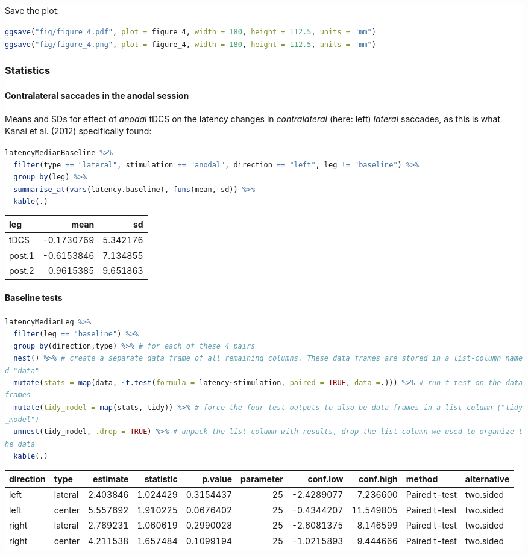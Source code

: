 Save the plot:

``` r
ggsave("fig/figure_4.pdf", plot = figure_4, width = 180, height = 112.5, units = "mm")
ggsave("fig/figure_4.png", plot = figure_4, width = 180, height = 112.5, units = "mm")
```

### Statistics

#### Contralateral saccades in the anodal session

Means and SDs for effect of *anodal* tDCS on the latency changes in *contralateral* (here: left) *lateral* saccades, as this is what [Kanai et al. (2012)](http://dx.doi.org/10.3389/fpsyt.2012.00045) specifically found:

``` r
latencyMedianBaseline %>%
  filter(type == "lateral", stimulation == "anodal", direction == "left", leg != "baseline") %>%
  group_by(leg) %>%
  summarise_at(vars(latency.baseline), funs(mean, sd)) %>%
  kable(.)
```

| leg    |        mean|        sd|
|:-------|-----------:|---------:|
| tDCS   |  -0.1730769|  5.342176|
| post.1 |  -0.6153846|  7.134855|
| post.2 |   0.9615385|  9.651863|

#### Baseline tests

``` r
latencyMedianLeg %>%
  filter(leg == "baseline") %>%
  group_by(direction,type) %>% # for each of these 4 pairs
  nest() %>% # create a separate data frame of all remaining columns. These data frames are stored in a list-column named "data"
  mutate(stats = map(data, ~t.test(formula = latency~stimulation, paired = TRUE, data =.))) %>% # run t-test on the data frames
  mutate(tidy_model = map(stats, tidy)) %>% # force the four test outputs to also be data frames in a list column ("tidy_model")
  unnest(tidy_model, .drop = TRUE) %>% # unpack the list-column with results, drop the list-column we used to organize the data
  kable(.)
```

| direction | type    |  estimate|  statistic|    p.value|  parameter|    conf.low|  conf.high| method        | alternative |
|:----------|:--------|---------:|----------:|----------:|----------:|-----------:|----------:|:--------------|:------------|
| left      | lateral |  2.403846|   1.024429|  0.3154437|         25|  -2.4289077|   7.236600| Paired t-test | two.sided   |
| left      | center  |  5.557692|   1.910225|  0.0676402|         25|  -0.4344207|  11.549805| Paired t-test | two.sided   |
| right     | lateral |  2.769231|   1.060619|  0.2990028|         25|  -2.6081375|   8.146599| Paired t-test | two.sided   |
| right     | center  |  4.211538|   1.657484|  0.1099194|         25|  -1.0215893|   9.444666| Paired t-test | two.sided   |
